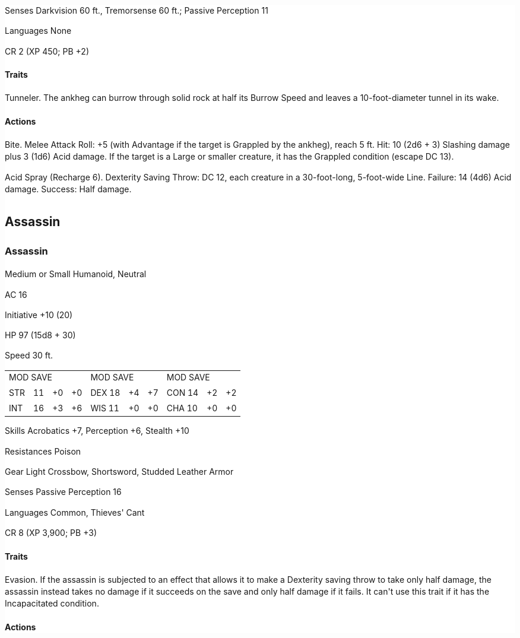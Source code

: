 Senses Darkvision 60 ft., Tremorsense 60 ft.; Passive Perception 11

Languages None

CR 2 (XP 450; PB +2)

#### Traits

Tunneler. The ankheg can burrow through solid rock at half its Burrow Speed and leaves a 10-foot-diameter tunnel in its wake.

#### Actions

Bite. Melee Attack Roll: +5 (with Advantage if the target is Grappled by the ankheg), reach 5 ft. Hit: 10 (2d6 + 3) Slashing damage plus 3 (1d6) Acid damage. If the target is a Large or smaller creature, it has the Grappled condition (escape DC 13).

Acid Spray (Recharge 6). Dexterity Saving Throw: DC 12, each creature in a 30-foot-long, 5-foot-wide Line. Failure: 14 (4d6) Acid damage. Success: Half damage.

## Assassin

### Assassin

Medium or Small Humanoid, Neutral

AC 16

Initiative +10 (20)

HP 97 (15d8 + 30)

Speed 30 ft.

<table><tr><td colspan="4">MOD SAVE</td><td colspan="3">MOD SAVE</td><td colspan="3">MOD SAVE</td></tr><tr><td>STR</td><td>11</td><td>+0</td><td>+0</td><td>DEX 18</td><td>+4</td><td>+7</td><td>CON 14</td><td>+2</td><td>+2</td></tr><tr><td>INT</td><td>16</td><td>+3</td><td>+6</td><td>WIS 11</td><td>+0</td><td>+0</td><td>CHA 10</td><td>+0</td><td>+0</td></tr></table>

Skills Acrobatics +7, Perception +6, Stealth +10

Resistances Poison

Gear Light Crossbow, Shortsword, Studded Leather Armor

Senses Passive Perception 16

Languages Common, Thieves' Cant

CR 8 (XP 3,900; PB +3)

#### Traits

Evasion. If the assassin is subjected to an effect that allows it to make a Dexterity saving throw to take only half damage, the assassin instead takes no damage if it succeeds on the save and only half damage if it fails. It can't use this trait if it has the Incapacitated condition.

#### Actions
